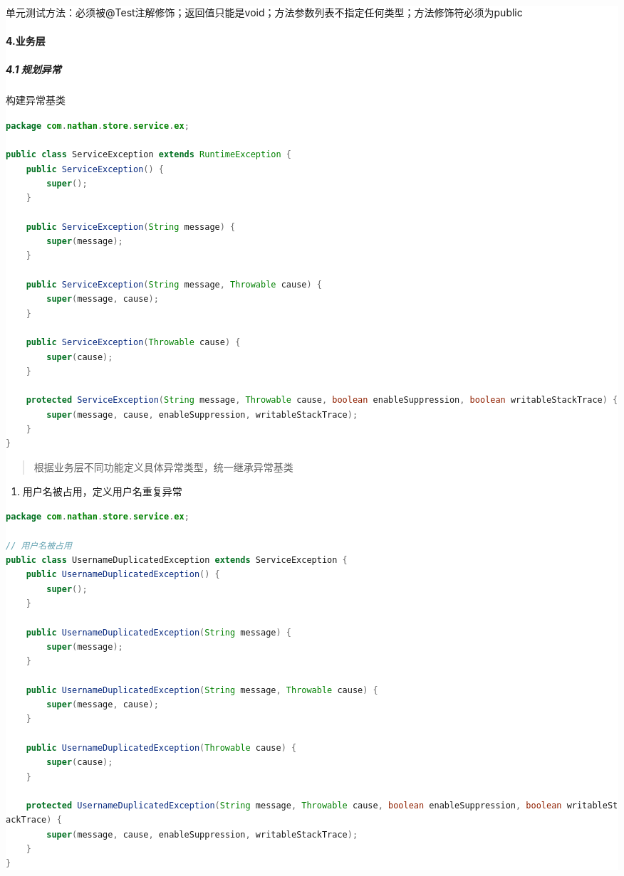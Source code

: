单元测试方法：必须被@Test注解修饰；返回值只能是void；方法参数列表不指定任何类型；方法修饰符必须为public

#### 4.业务层

##### 4.1 规划异常

构建异常基类

```java
package com.nathan.store.service.ex;

public class ServiceException extends RuntimeException {
    public ServiceException() {
        super();
    }

    public ServiceException(String message) {
        super(message);
    }

    public ServiceException(String message, Throwable cause) {
        super(message, cause);
    }

    public ServiceException(Throwable cause) {
        super(cause);
    }

    protected ServiceException(String message, Throwable cause, boolean enableSuppression, boolean writableStackTrace) {
        super(message, cause, enableSuppression, writableStackTrace);
    }
}
```

> 根据业务层不同功能定义具体异常类型，统一继承异常基类

1. 用户名被占用，定义用户名重复异常

```java
package com.nathan.store.service.ex;

// 用户名被占用
public class UsernameDuplicatedException extends ServiceException {
    public UsernameDuplicatedException() {
        super();
    }

    public UsernameDuplicatedException(String message) {
        super(message);
    }

    public UsernameDuplicatedException(String message, Throwable cause) {
        super(message, cause);
    }

    public UsernameDuplicatedException(Throwable cause) {
        super(cause);
    }

    protected UsernameDuplicatedException(String message, Throwable cause, boolean enableSuppression, boolean writableStackTrace) {
        super(message, cause, enableSuppression, writableStackTrace);
    }
}
```
